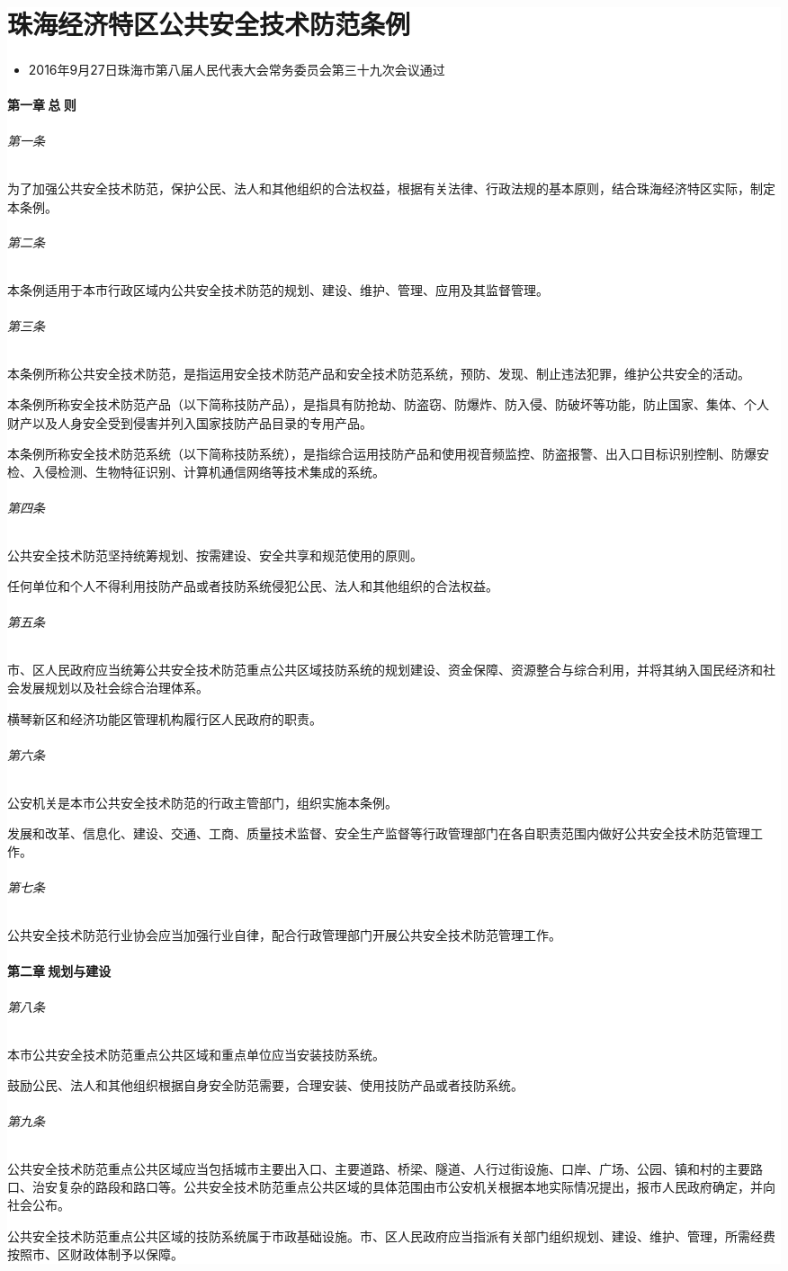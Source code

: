 # 珠海经济特区公共安全技术防范条例

- 2016年9月27日珠海市第八届人民代表大会常务委员会第三十九次会议通过



#### 第一章 总 则

###### 第一条

为了加强公共安全技术防范，保护公民、法人和其他组织的合法权益，根据有关法律、行政法规的基本原则，结合珠海经济特区实际，制定本条例。

###### 第二条

本条例适用于本市行政区域内公共安全技术防范的规划、建设、维护、管理、应用及其监督管理。

###### 第三条

本条例所称公共安全技术防范，是指运用安全技术防范产品和安全技术防范系统，预防、发现、制止违法犯罪，维护公共安全的活动。

本条例所称安全技术防范产品（以下简称技防产品），是指具有防抢劫、防盗窃、防爆炸、防入侵、防破坏等功能，防止国家、集体、个人财产以及人身安全受到侵害并列入国家技防产品目录的专用产品。

本条例所称安全技术防范系统（以下简称技防系统），是指综合运用技防产品和使用视音频监控、防盗报警、出入口目标识别控制、防爆安检、入侵检测、生物特征识别、计算机通信网络等技术集成的系统。

###### 第四条

公共安全技术防范坚持统筹规划、按需建设、安全共享和规范使用的原则。

任何单位和个人不得利用技防产品或者技防系统侵犯公民、法人和其他组织的合法权益。

###### 第五条

市、区人民政府应当统筹公共安全技术防范重点公共区域技防系统的规划建设、资金保障、资源整合与综合利用，并将其纳入国民经济和社会发展规划以及社会综合治理体系。

横琴新区和经济功能区管理机构履行区人民政府的职责。

###### 第六条

公安机关是本市公共安全技术防范的行政主管部门，组织实施本条例。

发展和改革、信息化、建设、交通、工商、质量技术监督、安全生产监督等行政管理部门在各自职责范围内做好公共安全技术防范管理工作。

###### 第七条

公共安全技术防范行业协会应当加强行业自律，配合行政管理部门开展公共安全技术防范管理工作。

#### 第二章 规划与建设

###### 第八条

本市公共安全技术防范重点公共区域和重点单位应当安装技防系统。

鼓励公民、法人和其他组织根据自身安全防范需要，合理安装、使用技防产品或者技防系统。

###### 第九条

公共安全技术防范重点公共区域应当包括城市主要出入口、主要道路、桥梁、隧道、人行过街设施、口岸、广场、公园、镇和村的主要路口、治安复杂的路段和路口等。公共安全技术防范重点公共区域的具体范围由市公安机关根据本地实际情况提出，报市人民政府确定，并向社会公布。

公共安全技术防范重点公共区域的技防系统属于市政基础设施。市、区人民政府应当指派有关部门组织规划、建设、维护、管理，所需经费按照市、区财政体制予以保障。
